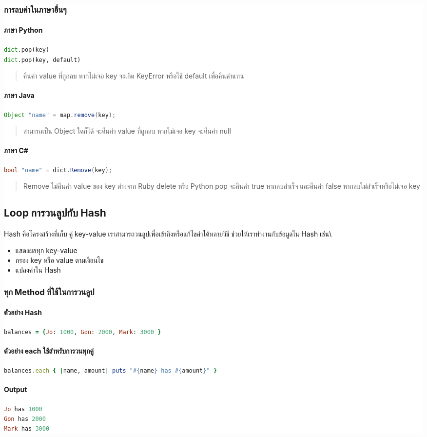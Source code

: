### การลบค่าในภาษาอื่นๆ

#### ภาษา Python

```python
dict.pop(key)
dict.pop(key, default)
```

> คืนค่า value ที่ถูกลบ หากไม่เจอ key จะเกิด KeyError หรือใช้ default เพื่อคืนค่าแทน

#### ภาษา Java

```java
Object "name" = map.remove(key);
```

> สามารถเป็น Object ใดก็ได้ จะคืนค่า value ที่ถูกลบ หากไม่เจอ key จะคืนค่า null

#### ภาษา C\#

```c#
bool "name" = dict.Remove(key);
```

> Remove ไม่คืนค่า value ของ key ต่างจาก Ruby delete หรือ Python pop จะคืนค่า true หากลบสำเร็จ และคืนค่า false หากลบไม่สำเร็จหรือไม่เจอ key

## Loop การวนลูปกับ Hash

Hash คือโครงสร้างที่เก็บ คู่ key-value เราสามารถวนลูปเพื่อเข้าถึงหรือแก้ไขค่าได้หลายวิธี ช่วยให้เราทำงานกับข้อมูลใน Hash เช่น\


* แสดงผลทุก key-value
* กรอง key หรือ value ตามเงื่อนไข
* แปลงค่าใน Hash

### ทุก Method ที่ใช้ในการวนลูป

#### ตัวอย่าง Hash

```ruby
balances = {Jo: 1000, Gon: 2000, Mark: 3000 }
```

#### ตัวอย่าง each ใช้สำหรับการวนทุกคู่

```ruby
balances.each { |name, amount| puts "#{name} has #{amount}" }
```

#### Output

```ruby
Jo has 1000
Gon has 2000
Mark has 3000
```
